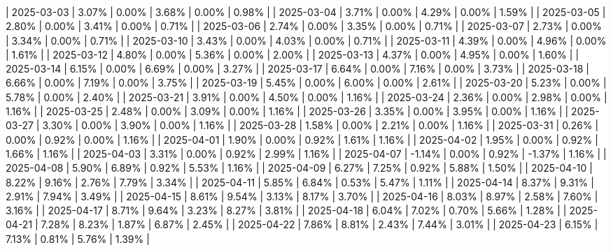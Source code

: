 | 2025-03-03 | 3.07%     | 0.00%      | 3.68%       | 0.00%                 | 0.98%                |
| 2025-03-04 | 3.71%     | 0.00%      | 4.29%       | 0.00%                 | 1.59%                |
| 2025-03-05 | 2.80%     | 0.00%      | 3.41%       | 0.00%                 | 0.71%                |
| 2025-03-06 | 2.74%     | 0.00%      | 3.35%       | 0.00%                 | 0.71%                |
| 2025-03-07 | 2.73%     | 0.00%      | 3.34%       | 0.00%                 | 0.71%                |
| 2025-03-10 | 3.43%     | 0.00%      | 4.03%       | 0.00%                 | 0.71%                |
| 2025-03-11 | 4.39%     | 0.00%      | 4.96%       | 0.00%                 | 1.61%                |
| 2025-03-12 | 4.80%     | 0.00%      | 5.36%       | 0.00%                 | 2.00%                |
| 2025-03-13 | 4.37%     | 0.00%      | 4.95%       | 0.00%                 | 1.60%                |
| 2025-03-14 | 6.15%     | 0.00%      | 6.69%       | 0.00%                 | 3.27%                |
| 2025-03-17 | 6.64%     | 0.00%      | 7.16%       | 0.00%                 | 3.73%                |
| 2025-03-18 | 6.66%     | 0.00%      | 7.19%       | 0.00%                 | 3.75%                |
| 2025-03-19 | 5.45%     | 0.00%      | 6.00%       | 0.00%                 | 2.61%                |
| 2025-03-20 | 5.23%     | 0.00%      | 5.78%       | 0.00%                 | 2.40%                |
| 2025-03-21 | 3.91%     | 0.00%      | 4.50%       | 0.00%                 | 1.16%                |
| 2025-03-24 | 2.36%     | 0.00%      | 2.98%       | 0.00%                 | 1.16%                |
| 2025-03-25 | 2.48%     | 0.00%      | 3.09%       | 0.00%                 | 1.16%                |
| 2025-03-26 | 3.35%     | 0.00%      | 3.95%       | 0.00%                 | 1.16%                |
| 2025-03-27 | 3.30%     | 0.00%      | 3.90%       | 0.00%                 | 1.16%                |
| 2025-03-28 | 1.58%     | 0.00%      | 2.21%       | 0.00%                 | 1.16%                |
| 2025-03-31 | 0.26%     | 0.00%      | 0.92%       | 0.00%                 | 1.16%                |
| 2025-04-01 | 1.90%     | 0.00%      | 0.92%       | 1.61%                 | 1.16%                |
| 2025-04-02 | 1.95%     | 0.00%      | 0.92%       | 1.66%                 | 1.16%                |
| 2025-04-03 | 3.31%     | 0.00%      | 0.92%       | 2.99%                 | 1.16%                |
| 2025-04-07 | -1.14%    | 0.00%      | 0.92%       | -1.37%                | 1.16%                |
| 2025-04-08 | 5.90%     | 6.89%      | 0.92%       | 5.53%                 | 1.16%                |
| 2025-04-09 | 6.27%     | 7.25%      | 0.92%       | 5.88%                 | 1.50%                |
| 2025-04-10 | 8.22%     | 9.16%      | 2.76%       | 7.79%                 | 3.34%                |
| 2025-04-11 | 5.85%     | 6.84%      | 0.53%       | 5.47%                 | 1.11%                |
| 2025-04-14 | 8.37%     | 9.31%      | 2.91%       | 7.94%                 | 3.49%                |
| 2025-04-15 | 8.61%     | 9.54%      | 3.13%       | 8.17%                 | 3.70%                |
| 2025-04-16 | 8.03%     | 8.97%      | 2.58%       | 7.60%                 | 3.16%                |
| 2025-04-17 | 8.71%     | 9.64%      | 3.23%       | 8.27%                 | 3.81%                |
| 2025-04-18 | 6.04%     | 7.02%      | 0.70%       | 5.66%                 | 1.28%                |
| 2025-04-21 | 7.28%     | 8.23%      | 1.87%       | 6.87%                 | 2.45%                |
| 2025-04-22 | 7.86%     | 8.81%      | 2.43%       | 7.44%                 | 3.01%                |
| 2025-04-23 | 6.15%     | 7.13%      | 0.81%       | 5.76%                 | 1.39%                |